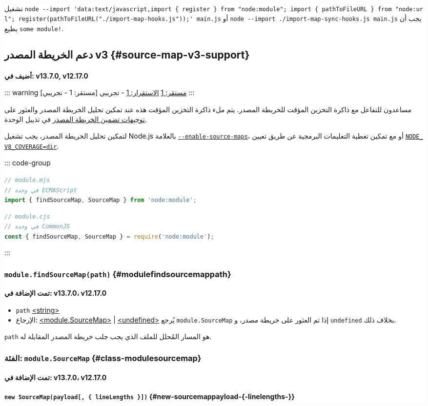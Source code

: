 ```js [ESM]
```
تشغيل `node --import 'data:text/javascript,import { register } from "node:module"; import { pathToFileURL } from "node:url"; register(pathToFileURL("./import-map-hooks.js"));' main.js` أو `node --import ./import-map-sync-hooks.js main.js` يجب أن يطبع `some module!`.

## دعم الخريطة المصدر v3 {#source-map-v3-support}

**أضيف في: v13.7.0, v12.17.0**

::: warning [مستقر: 1 - تجريبي]
[مستقر: 1](/ar/nodejs/api/documentation#stability-index) [الاستقرار: 1](/ar/nodejs/api/documentation#stability-index) - تجريبي
:::

مساعدون للتفاعل مع ذاكرة التخزين المؤقت للخريطة المصدر. يتم ملء ذاكرة التخزين المؤقت هذه عند تمكين تحليل الخريطة المصدر والعثور على [توجيهات تضمين الخريطة المصدر](https://sourcemaps.info/spec#h.lmz475t4mvbx) في تذييل الوحدة.

لتمكين تحليل الخريطة المصدر، يجب تشغيل Node.js بالعلامة [`--enable-source-maps`](/ar/nodejs/api/cli#--enable-source-maps)، أو مع تمكين تغطية التعليمات البرمجية عن طريق تعيين [`NODE_V8_COVERAGE=dir`](/ar/nodejs/api/cli#node_v8_coveragedir).



::: code-group
```js [ESM]
// module.mjs
// في وحدة ECMAScript
import { findSourceMap, SourceMap } from 'node:module';
```

```js [CJS]
// module.cjs
// في وحدة CommonJS
const { findSourceMap, SourceMap } = require('node:module');
```
:::


### `module.findSourceMap(path)` {#modulefindsourcemappath}

**تمت الإضافة في: v13.7.0، v12.17.0**

- `path` [\<string\>](https://developer.mozilla.org/en-US/docs/Web/JavaScript/Data_structures#String_type)
- الإرجاع: [\<module.SourceMap\>](/ar/nodejs/api/module#class-modulesourcemap) | [\<undefined\>](https://developer.mozilla.org/en-US/docs/Web/JavaScript/Data_structures#Undefined_type) يُرجع `module.SourceMap` إذا تم العثور على خريطة مصدر، و `undefined` بخلاف ذلك.

`path` هو المسار المُحلل للملف الذي يجب جلب خريطة المصدر المقابلة له.

### الفئة: `module.SourceMap` {#class-modulesourcemap}

**تمت الإضافة في: v13.7.0، v12.17.0**

#### `new SourceMap(payload[, { lineLengths }])` {#new-sourcemappayload-{-linelengths-}}
